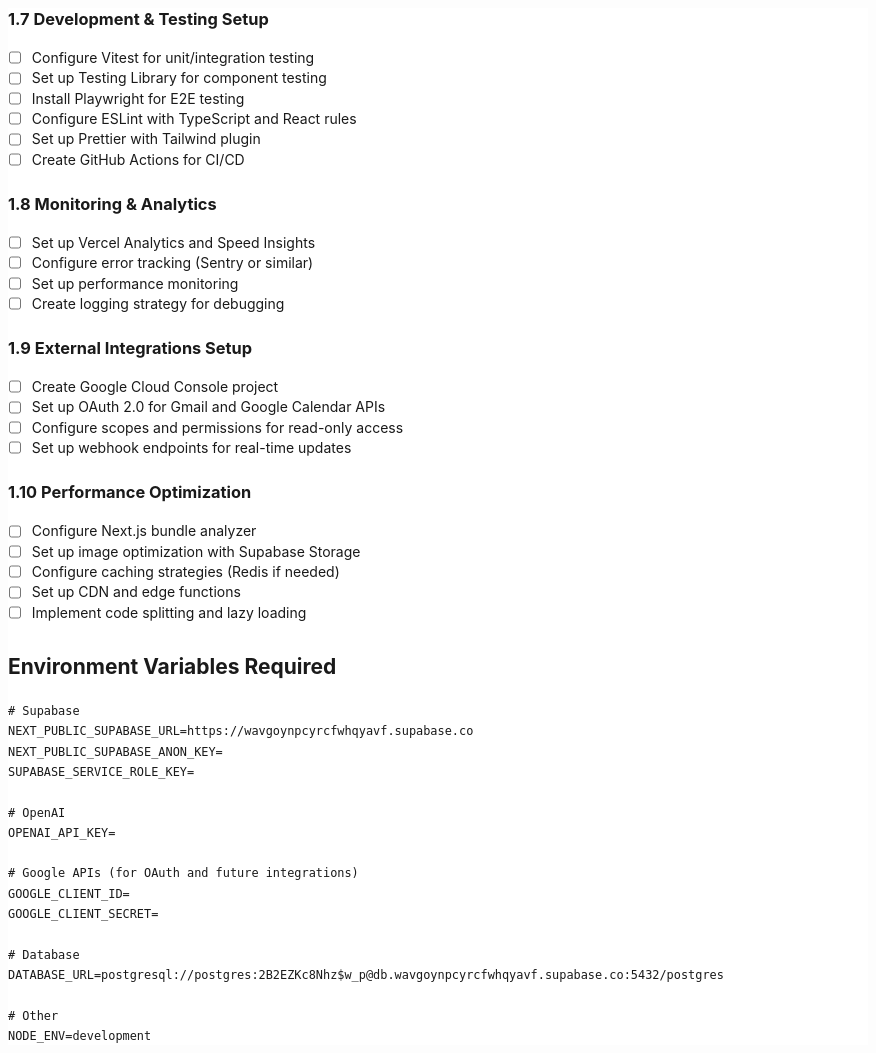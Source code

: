 ### 1.7 Development & Testing Setup

- [ ] Configure Vitest for unit/integration testing
- [ ] Set up Testing Library for component testing
- [ ] Install Playwright for E2E testing
- [ ] Configure ESLint with TypeScript and React rules
- [ ] Set up Prettier with Tailwind plugin
- [ ] Create GitHub Actions for CI/CD

### 1.8 Monitoring & Analytics

- [ ] Set up Vercel Analytics and Speed Insights
- [ ] Configure error tracking (Sentry or similar)
- [ ] Set up performance monitoring
- [ ] Create logging strategy for debugging

### 1.9 External Integrations Setup

- [ ] Create Google Cloud Console project
- [ ] Set up OAuth 2.0 for Gmail and Google Calendar APIs
- [ ] Configure scopes and permissions for read-only access
- [ ] Set up webhook endpoints for real-time updates

### 1.10 Performance Optimization

- [ ] Configure Next.js bundle analyzer
- [ ] Set up image optimization with Supabase Storage
- [ ] Configure caching strategies (Redis if needed)
- [ ] Set up CDN and edge functions
- [ ] Implement code splitting and lazy loading

## Environment Variables Required

```env
# Supabase
NEXT_PUBLIC_SUPABASE_URL=https://wavgoynpcyrcfwhqyavf.supabase.co
NEXT_PUBLIC_SUPABASE_ANON_KEY=
SUPABASE_SERVICE_ROLE_KEY=

# OpenAI
OPENAI_API_KEY=

# Google APIs (for OAuth and future integrations)
GOOGLE_CLIENT_ID=
GOOGLE_CLIENT_SECRET=

# Database
DATABASE_URL=postgresql://postgres:2B2EZKc8Nhz$w_p@db.wavgoynpcyrcfwhqyavf.supabase.co:5432/postgres

# Other
NODE_ENV=development
```

